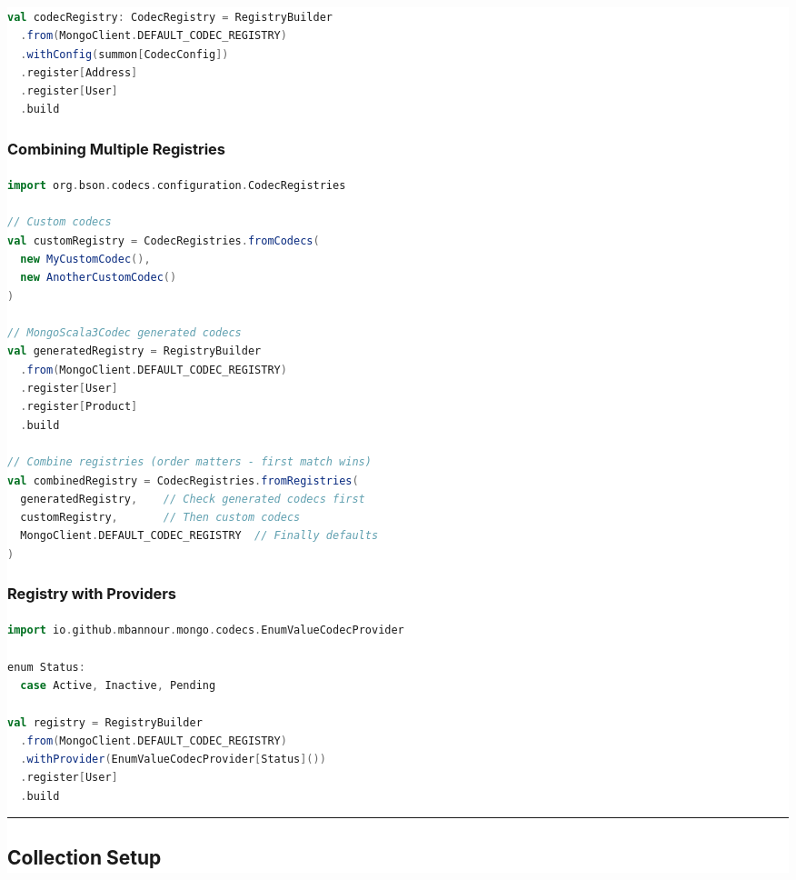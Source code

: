 ```scala
val codecRegistry: CodecRegistry = RegistryBuilder
  .from(MongoClient.DEFAULT_CODEC_REGISTRY)
  .withConfig(summon[CodecConfig])
  .register[Address]
  .register[User]
  .build
```

### Combining Multiple Registries

```scala
import org.bson.codecs.configuration.CodecRegistries

// Custom codecs
val customRegistry = CodecRegistries.fromCodecs(
  new MyCustomCodec(),
  new AnotherCustomCodec()
)

// MongoScala3Codec generated codecs
val generatedRegistry = RegistryBuilder
  .from(MongoClient.DEFAULT_CODEC_REGISTRY)
  .register[User]
  .register[Product]
  .build

// Combine registries (order matters - first match wins)
val combinedRegistry = CodecRegistries.fromRegistries(
  generatedRegistry,    // Check generated codecs first
  customRegistry,       // Then custom codecs
  MongoClient.DEFAULT_CODEC_REGISTRY  // Finally defaults
)
```

### Registry with Providers

```scala
import io.github.mbannour.mongo.codecs.EnumValueCodecProvider

enum Status:
  case Active, Inactive, Pending

val registry = RegistryBuilder
  .from(MongoClient.DEFAULT_CODEC_REGISTRY)
  .withProvider(EnumValueCodecProvider[Status]())
  .register[User]
  .build
```

---

## Collection Setup
